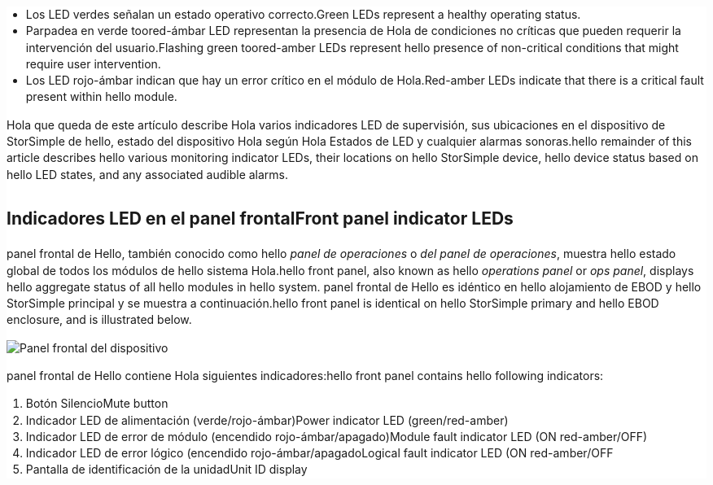 * <span data-ttu-id="780d3-109">Los LED verdes señalan un estado operativo correcto.</span><span class="sxs-lookup"><span data-stu-id="780d3-109">Green LEDs represent a healthy operating status.</span></span>  
* <span data-ttu-id="780d3-110">Parpadea en verde toored-ámbar LED representan la presencia de Hola de condiciones no críticas que pueden requerir la intervención del usuario.</span><span class="sxs-lookup"><span data-stu-id="780d3-110">Flashing green toored-amber LEDs represent hello presence of non-critical conditions that might require user intervention.</span></span>  
* <span data-ttu-id="780d3-111">Los LED rojo-ámbar indican que hay un error crítico en el módulo de Hola.</span><span class="sxs-lookup"><span data-stu-id="780d3-111">Red-amber LEDs indicate that there is a critical fault present within hello module.</span></span>  

<span data-ttu-id="780d3-112">Hola que queda de este artículo describe Hola varios indicadores LED de supervisión, sus ubicaciones en el dispositivo de StorSimple de hello, estado del dispositivo Hola según Hola Estados de LED y cualquier alarmas sonoras.</span><span class="sxs-lookup"><span data-stu-id="780d3-112">hello remainder of this article describes hello various monitoring indicator LEDs, their locations on hello StorSimple device, hello device status based on hello LED states, and any associated audible alarms.</span></span>

## <a name="front-panel-indicator-leds"></a><span data-ttu-id="780d3-113">Indicadores LED en el panel frontal</span><span class="sxs-lookup"><span data-stu-id="780d3-113">Front panel indicator LEDs</span></span>
<span data-ttu-id="780d3-114">panel frontal de Hello, también conocido como hello *panel de operaciones* o *del panel de operaciones*, muestra hello estado global de todos los módulos de hello sistema Hola.</span><span class="sxs-lookup"><span data-stu-id="780d3-114">hello front panel, also known as hello *operations panel* or *ops panel*, displays hello aggregate status of all hello modules in hello system.</span></span> <span data-ttu-id="780d3-115">panel frontal de Hello es idéntico en hello alojamiento de EBOD y hello StorSimple principal y se muestra a continuación.</span><span class="sxs-lookup"><span data-stu-id="780d3-115">hello front panel is identical on hello StorSimple primary and hello EBOD enclosure, and is illustrated below.</span></span>  

   ![Panel frontal del dispositivo][1]

<span data-ttu-id="780d3-117">panel frontal de Hello contiene Hola siguientes indicadores:</span><span class="sxs-lookup"><span data-stu-id="780d3-117">hello front panel contains hello following indicators:</span></span>  

1. <span data-ttu-id="780d3-118">Botón Silencio</span><span class="sxs-lookup"><span data-stu-id="780d3-118">Mute button</span></span>
2. <span data-ttu-id="780d3-119">Indicador LED de alimentación (verde/rojo-ámbar)</span><span class="sxs-lookup"><span data-stu-id="780d3-119">Power indicator LED (green/red-amber)</span></span>
3. <span data-ttu-id="780d3-120">Indicador LED de error de módulo (encendido rojo-ámbar/apagado)</span><span class="sxs-lookup"><span data-stu-id="780d3-120">Module fault indicator LED (ON red-amber/OFF)</span></span>
4. <span data-ttu-id="780d3-121">Indicador LED de error lógico (encendido rojo-ámbar/apagado</span><span class="sxs-lookup"><span data-stu-id="780d3-121">Logical fault indicator LED (ON red-amber/OFF</span></span>
5. <span data-ttu-id="780d3-122">Pantalla de identificación de la unidad</span><span class="sxs-lookup"><span data-stu-id="780d3-122">Unit ID display</span></span>  


[1]: ./media/storsimple-monitoring-indicators/storsimple-monitoring-indicators-IMAGE01.png
[2]: ./media/storsimple-monitoring-indicators/storsimple-monitoring-indicators-IMAGE02.png
[3]: ./media/storsimple-monitoring-indicators/storsimple-monitoring-indicators-IMAGE03.png
[4]: ./media/storsimple-monitoring-indicators/storsimple-monitoring-indicators-IMAGE04.png
[5]: ./media/storsimple-monitoring-indicators/storsimple-monitoring-indicators-IMAGE05.png
[6]: ./media/storsimple-monitoring-indicators/storsimple-monitoring-indicators-IMAGE06.png
